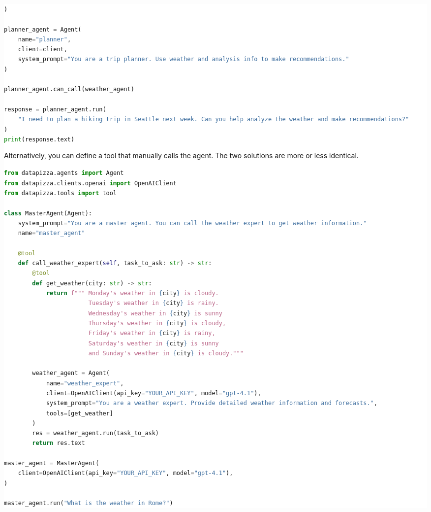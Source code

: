 ```python
)

planner_agent = Agent(
    name="planner",
    client=client, 
    system_prompt="You are a trip planner. Use weather and analysis info to make recommendations."
)

planner_agent.can_call(weather_agent)

response = planner_agent.run(
    "I need to plan a hiking trip in Seattle next week. Can you help analyze the weather and make recommendations?"
)
print(response.text)
```

Alternatively, you can define a tool that manually calls the agent.
The two solutions are more or less identical.

```python
from datapizza.agents import Agent
from datapizza.clients.openai import OpenAIClient
from datapizza.tools import tool

class MasterAgent(Agent):
    system_prompt="You are a master agent. You can call the weather expert to get weather information."
    name="master_agent"

    @tool
    def call_weather_expert(self, task_to_ask: str) -> str:
        @tool
        def get_weather(city: str) -> str:
            return f""" Monday's weather in {city} is cloudy. 
                        Tuesday's weather in {city} is rainy.
                        Wednesday's weather in {city} is sunny
                        Thursday's weather in {city} is cloudy, 
                        Friday's weather in {city} is rainy, 
                        Saturday's weather in {city} is sunny 
                        and Sunday's weather in {city} is cloudy."""

        weather_agent = Agent(
            name="weather_expert",
            client=OpenAIClient(api_key="YOUR_API_KEY", model="gpt-4.1"),
            system_prompt="You are a weather expert. Provide detailed weather information and forecasts.",
            tools=[get_weather]
        )
        res = weather_agent.run(task_to_ask)
        return res.text
    
master_agent = MasterAgent(
    client=OpenAIClient(api_key="YOUR_API_KEY", model="gpt-4.1"),
)

master_agent.run("What is the weather in Rome?")
```
